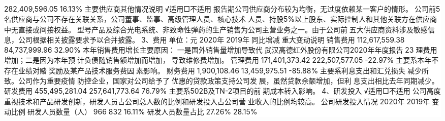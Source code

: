 282,409,596.05
16.13%
主要供应商其他情况说明
√适用□不适用
报告期公司供应商分布较为均衡，无过度依赖某一客户的情形。
公司前5名供应商与公司不存在关联关系，公司董事、监事、高级管理人员、核心技术
人员、持股5%以上股东、实际控制人和其他关联方在供应商中无直接或间接权益。
型号产品及综合光电系统、非致命性弹药的生产销售为公司主营业务之一。由于公司前
五大供应商资料涉及敏感信息，公司根据相关披露要求予以合并披露。
3、费用
单位：元
2020年
2019年
同比增减
重大变动说明
销售费用
112,617,559.38
84,737,999.96
32.90%
本年销售费用增长主要原因：
一是国外销售量增加导致代
武汉高德红外股份有限公司2020年年度报告
23
理费用增加；二是因为本年预
计负债随销售额增加而增加，
导致维修费增加。
管理费用
171,401,373.42
222,507,577.05
-22.97%
主要系本年不存在业绩对赌
奖励及某产品技术服务费因
素影响。
财务费用
1,900,108.46
13,459,975.51
-85.88%
主要系利息支出和汇兑损失
减少所致。公司作为重要疫情
防控企业，国家对公司给予了
优惠的贷款政策支持公司发
展，虽然贷款余额增加，但利
息支出相比去年同期减少。
研发费用
455,495,281.04
257,641,773.64
76.79%
主要系502B及TN-2项目的前
期成本转入影响。
4、研发投入
√适用□不适用
公司高度重视技术和产品研发创新，研发人员占公司总人数的比例和研发投入占公司营
业收入的比例均较高。
公司研发投入情况
2020年
2019年
变动比例
研发人员数量（人）
966
832
16.11%
研发人员数量占比
27.26%
28.15%